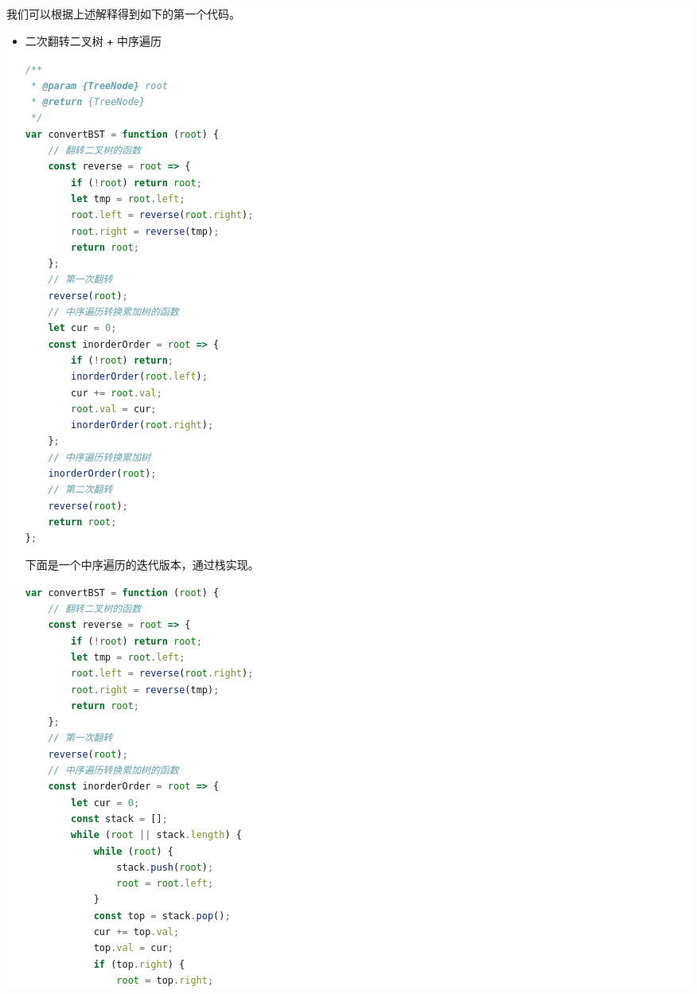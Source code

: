 我们可以根据上述解释得到如下的第一个代码。

-   二次翻转二叉树 + 中序遍历

    ```js
    /**
     * @param {TreeNode} root
     * @return {TreeNode}
     */
    var convertBST = function (root) {
        // 翻转二叉树的函数
        const reverse = root => {
            if (!root) return root;
            let tmp = root.left;
            root.left = reverse(root.right);
            root.right = reverse(tmp);
            return root;
        };
        // 第一次翻转
        reverse(root);
        // 中序遍历转换累加树的函数
        let cur = 0;
        const inorderOrder = root => {
            if (!root) return;
            inorderOrder(root.left);
            cur += root.val;
            root.val = cur;
            inorderOrder(root.right);
        };
        // 中序遍历转换累加树
        inorderOrder(root);
        // 第二次翻转
        reverse(root);
        return root;
    };
    ```

    下面是一个中序遍历的迭代版本，通过栈实现。

    ```js
    var convertBST = function (root) {
        // 翻转二叉树的函数
        const reverse = root => {
            if (!root) return root;
            let tmp = root.left;
            root.left = reverse(root.right);
            root.right = reverse(tmp);
            return root;
        };
        // 第一次翻转
        reverse(root);
        // 中序遍历转换累加树的函数
        const inorderOrder = root => {
            let cur = 0;
            const stack = [];
            while (root || stack.length) {
                while (root) {
                    stack.push(root);
                    root = root.left;
                }
                const top = stack.pop();
                cur += top.val;
                top.val = cur;
                if (top.right) {
                    root = top.right;